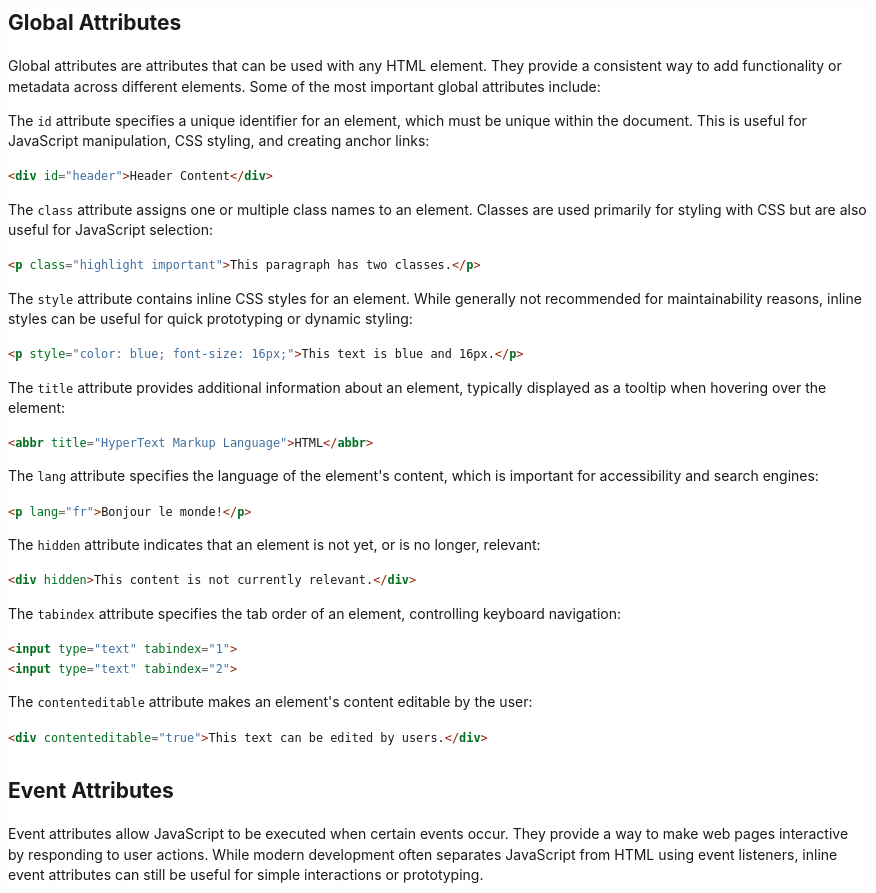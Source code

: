 ## Global Attributes

Global attributes are attributes that can be used with any HTML element. They provide a consistent way to add functionality or metadata across different elements. Some of the most important global attributes include:

The `id` attribute specifies a unique identifier for an element, which must be unique within the document. This is useful for JavaScript manipulation, CSS styling, and creating anchor links:
```html
<div id="header">Header Content</div>
```

The `class` attribute assigns one or multiple class names to an element. Classes are used primarily for styling with CSS but are also useful for JavaScript selection:
```html
<p class="highlight important">This paragraph has two classes.</p>
```

The `style` attribute contains inline CSS styles for an element. While generally not recommended for maintainability reasons, inline styles can be useful for quick prototyping or dynamic styling:
```html
<p style="color: blue; font-size: 16px;">This text is blue and 16px.</p>
```

The `title` attribute provides additional information about an element, typically displayed as a tooltip when hovering over the element:
```html
<abbr title="HyperText Markup Language">HTML</abbr>
```

The `lang` attribute specifies the language of the element's content, which is important for accessibility and search engines:
```html
<p lang="fr">Bonjour le monde!</p>
```

The `hidden` attribute indicates that an element is not yet, or is no longer, relevant:
```html
<div hidden>This content is not currently relevant.</div>
```

The `tabindex` attribute specifies the tab order of an element, controlling keyboard navigation:
```html
<input type="text" tabindex="1">
<input type="text" tabindex="2">
```

The `contenteditable` attribute makes an element's content editable by the user:
```html
<div contenteditable="true">This text can be edited by users.</div>
```

## Event Attributes

Event attributes allow JavaScript to be executed when certain events occur. They provide a way to make web pages interactive by responding to user actions. While modern development often separates JavaScript from HTML using event listeners, inline event attributes can still be useful for simple interactions or prototyping.
